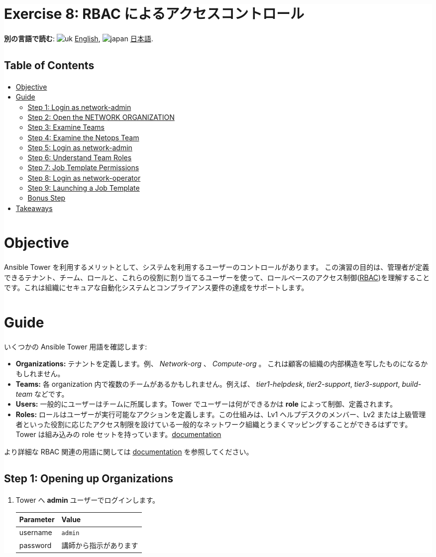 # Exercise 8: RBAC によるアクセスコントロール

**別の言語で読む**: ![uk](https://github.com/ansible/workshops/raw/devel/images/uk.png) [English](README.md),  ![japan](https://github.com/ansible/workshops/raw/devel/images/japan.png) [日本語](README.ja.md).

## Table of Contents

- [Objective](#Objective)
- [Guide](#Guide)
  - [Step 1: Login as network-admin](#step-1-login-as-network-admin)
  - [Step 2: Open the NETWORK ORGANIZATION](#step-2-open-the-network-organization)
  - [Step 3: Examine Teams](#step-3-examine-teams)
  - [Step 4: Examine the Netops Team](#step-4-examine-the-netops-team)
  - [Step 5: Login as network-admin](#step-5-login-as-network-admin)
  - [Step 6: Understand Team Roles](#step-6-understand-team-roles)
  - [Step 7: Job Template Permissions](#step-7-job-template-permissions)
  - [Step 8: Login as network-operator](#Step-8-login-as-network-operator)
  - [Step 9: Launching a Job Template](#step-9-launching-a-job-template)
  - [Bonus Step](#bonus-step)
- [Takeaways](#takeaways)


# Objective

Ansible Tower を利用するメリットとして、システムを利用するユーザーのコントロールがあります。 この演習の目的は、管理者が定義できるテナント、チーム、ロールと、これらの役割に割り当てるユーザーを使って、ロールベースのアクセス制御([RBAC](https://docs.ansible.com/ansible-tower/latest/html/userguide/security.html#role-based-access-controls))を理解することです。これは組織にセキュアな自動化システムとコンプライアンス要件の達成をサポートします。

# Guide

いくつかの Ansible Tower 用語を確認します:

- **Organizations:** テナントを定義します。例、 *Network-org* 、 *Compute-org* 。 これは顧客の組織の内部構造を写したものになるかもしれません。
- **Teams:** 各 organization 内で複数のチームがあるかもしれません。例えば、 *tier1-helpdesk*, *tier2-support*, *tier3-support*, *build-team* などです。
- **Users:** 一般的にユーザーはチームに所属します。Tower でユーザーは何ができるかは **role** によって制御、定義されます。
- **Roles:** ロールはユーザーが実行可能なアクションを定義します。この仕組みは、Lv1 ヘルプデスクのメンバー、Lv2 または上級管理者といった役割に応じたアクセス制限を設けている一般的なネットワーク組織とうまくマッピングすることができるはずです。Tower は組み込みの role セットを持っています。[documentation ](https://docs.ansible.com/ansible-tower/latest/html/userguide/security.html#built-in-roles)

より詳細な RBAC 関連の用語に関しては [documentation](https://docs.ansible.com/ansible-tower/latest/html/userguide/security.html#role-based-access-controls) を参照してください。


## Step 1: Opening up Organizations

1. Tower へ **admin** ユーザーでログインします。

   | Parameter | Value |
   |---|---|
   | username  | `admin`  |
   |  password|  講師から指示があります |
